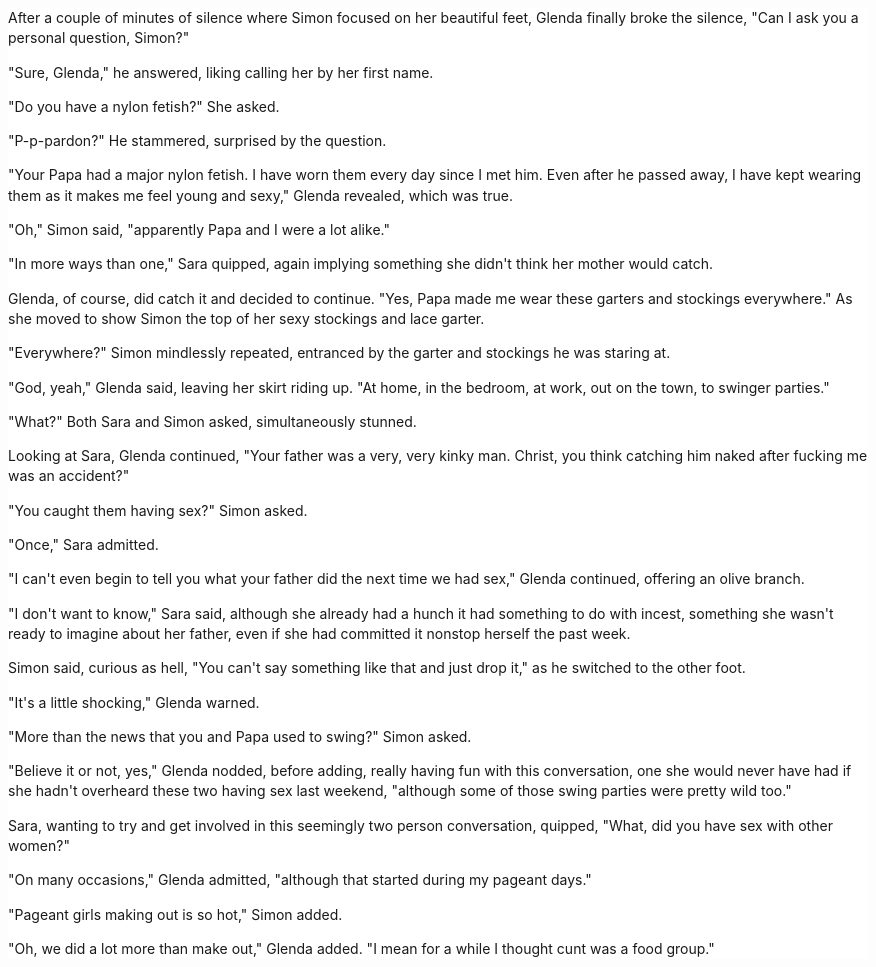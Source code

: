  After a couple of minutes of silence where Simon focused on her beautiful feet, Glenda finally broke the silence, "Can I ask you a personal question, Simon?" 

 "Sure, Glenda," he answered, liking calling her by her first name. 

 "Do you have a nylon fetish?" She asked. 

 "P-p-pardon?" He stammered, surprised by the question. 

 "Your Papa had a major nylon fetish. I have worn them every day since I met him. Even after he passed away, I have kept wearing them as it makes me feel young and sexy," Glenda revealed, which was true. 

 "Oh," Simon said, "apparently Papa and I were a lot alike." 

 "In more ways than one," Sara quipped, again implying something she didn't think her mother would catch. 

 Glenda, of course, did catch it and decided to continue. "Yes, Papa made me wear these garters and stockings everywhere." As she moved to show Simon the top of her sexy stockings and lace garter. 

 "Everywhere?" Simon mindlessly repeated, entranced by the garter and stockings he was staring at. 

 "God, yeah," Glenda said, leaving her skirt riding up. "At home, in the bedroom, at work, out on the town, to swinger parties." 

 "What?" Both Sara and Simon asked, simultaneously stunned. 

 Looking at Sara, Glenda continued, "Your father was a very, very kinky man. Christ, you think catching him naked after fucking me was an accident?" 

 "You caught them having sex?" Simon asked. 

 "Once," Sara admitted. 

 "I can't even begin to tell you what your father did the next time we had sex," Glenda continued, offering an olive branch. 

 "I don't want to know," Sara said, although she already had a hunch it had something to do with incest, something she wasn't ready to imagine about her father, even if she had committed it nonstop herself the past week. 

 Simon said, curious as hell, "You can't say something like that and just drop it," as he switched to the other foot. 

 "It's a little shocking," Glenda warned. 

 "More than the news that you and Papa used to swing?" Simon asked. 

 "Believe it or not, yes," Glenda nodded, before adding, really having fun with this conversation, one she would never have had if she hadn't overheard these two having sex last weekend, "although some of those swing parties were pretty wild too." 

 Sara, wanting to try and get involved in this seemingly two person conversation, quipped, "What, did you have sex with other women?" 

 "On many occasions," Glenda admitted, "although that started during my pageant days." 

 "Pageant girls making out is so hot," Simon added. 

 "Oh, we did a lot more than make out," Glenda added. "I mean for a while I thought cunt was a food group." 
